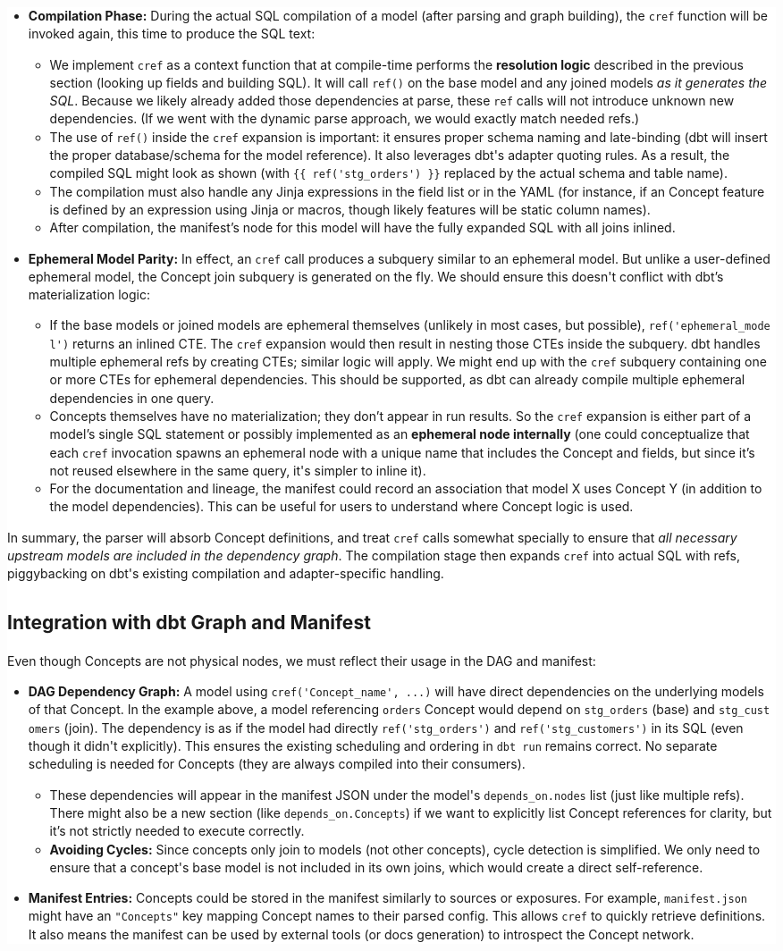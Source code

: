 * **Compilation Phase:** During the actual SQL compilation of a model (after parsing and graph building), the `cref` function will be invoked again, this time to produce the SQL text:

  * We implement `cref` as a context function that at compile-time performs the **resolution logic** described in the previous section (looking up fields and building SQL). It will call `ref()` on the base model and any joined models *as it generates the SQL*. Because we likely already added those dependencies at parse, these `ref` calls will not introduce unknown new dependencies. (If we went with the dynamic parse approach, we would exactly match needed refs.)
  * The use of `ref()` inside the `cref` expansion is important: it ensures proper schema naming and late-binding (dbt will insert the proper database/schema for the model reference). It also leverages dbt's adapter quoting rules. As a result, the compiled SQL might look as shown (with `{{ ref('stg_orders') }}` replaced by the actual schema and table name).
  * The compilation must also handle any Jinja expressions in the field list or in the YAML (for instance, if an Concept feature is defined by an expression using Jinja or macros, though likely features will be static column names).
  * After compilation, the manifest’s node for this model will have the fully expanded SQL with all joins inlined.

* **Ephemeral Model Parity:** In effect, an `cref` call produces a subquery similar to an ephemeral model. But unlike a user-defined ephemeral model, the Concept join subquery is generated on the fly. We should ensure this doesn't conflict with dbt’s materialization logic:

  * If the base models or joined models are ephemeral themselves (unlikely in most cases, but possible), `ref('ephemeral_model')` returns an inlined CTE. The `cref` expansion would then result in nesting those CTEs inside the subquery. dbt handles multiple ephemeral refs by creating CTEs; similar logic will apply. We might end up with the `cref` subquery containing one or more CTEs for ephemeral dependencies. This should be supported, as dbt can already compile multiple ephemeral dependencies in one query.
  * Concepts themselves have no materialization; they don’t appear in run results. So the `cref` expansion is either part of a model’s single SQL statement or possibly implemented as an **ephemeral node internally** (one could conceptualize that each `cref` invocation spawns an ephemeral node with a unique name that includes the Concept and fields, but since it’s not reused elsewhere in the same query, it's simpler to inline it).
  * For the documentation and lineage, the manifest could record an association that model X uses Concept Y (in addition to the model dependencies). This can be useful for users to understand where Concept logic is used.

In summary, the parser will absorb Concept definitions, and treat `cref` calls somewhat specially to ensure that *all necessary upstream models are included in the dependency graph*. The compilation stage then expands `cref` into actual SQL with refs, piggybacking on dbt's existing compilation and adapter-specific handling.

## Integration with dbt Graph and Manifest

Even though Concepts are not physical nodes, we must reflect their usage in the DAG and manifest:

* **DAG Dependency Graph:** A model using `cref('Concept_name', ...)` will have direct dependencies on the underlying models of that Concept. In the example above, a model referencing `orders` Concept would depend on `stg_orders` (base) and `stg_customers` (join). The dependency is as if the model had directly `ref('stg_orders')` and `ref('stg_customers')` in its SQL (even though it didn't explicitly). This ensures the existing scheduling and ordering in `dbt run` remains correct. No separate scheduling is needed for Concepts (they are always compiled into their consumers).

  * These dependencies will appear in the manifest JSON under the model's `depends_on.nodes` list (just like multiple refs). There might also be a new section (like `depends_on.Concepts`) if we want to explicitly list Concept references for clarity, but it’s not strictly needed to execute correctly.
  * **Avoiding Cycles:** Since concepts only join to models (not other concepts), cycle detection is simplified. We only need to ensure that a concept's base model is not included in its own joins, which would create a direct self-reference.
* **Manifest Entries:** Concepts could be stored in the manifest similarly to sources or exposures. For example, `manifest.json` might have an `"Concepts"` key mapping Concept names to their parsed config. This allows `cref` to quickly retrieve definitions. It also means the manifest can be used by external tools (or docs generation) to introspect the Concept network.